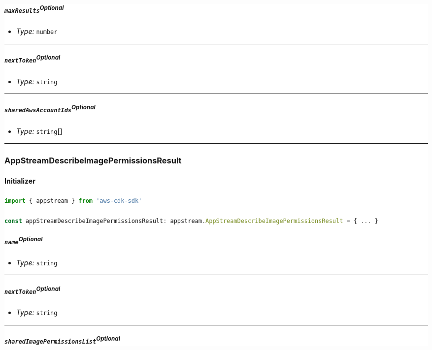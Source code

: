 
##### `maxResults`<sup>Optional</sup> <a name="aws-cdk-sdk.appstream.AppStreamDescribeImagePermissionsRequest.property.maxResults"></a>

- *Type:* `number`

---

##### `nextToken`<sup>Optional</sup> <a name="aws-cdk-sdk.appstream.AppStreamDescribeImagePermissionsRequest.property.nextToken"></a>

- *Type:* `string`

---

##### `sharedAwsAccountIds`<sup>Optional</sup> <a name="aws-cdk-sdk.appstream.AppStreamDescribeImagePermissionsRequest.property.sharedAwsAccountIds"></a>

- *Type:* `string`[]

---

### AppStreamDescribeImagePermissionsResult <a name="aws-cdk-sdk.appstream.AppStreamDescribeImagePermissionsResult"></a>

#### Initializer <a name="[object Object].Initializer"></a>

```typescript
import { appstream } from 'aws-cdk-sdk'

const appStreamDescribeImagePermissionsResult: appstream.AppStreamDescribeImagePermissionsResult = { ... }
```

##### `name`<sup>Optional</sup> <a name="aws-cdk-sdk.appstream.AppStreamDescribeImagePermissionsResult.property.name"></a>

- *Type:* `string`

---

##### `nextToken`<sup>Optional</sup> <a name="aws-cdk-sdk.appstream.AppStreamDescribeImagePermissionsResult.property.nextToken"></a>

- *Type:* `string`

---

##### `sharedImagePermissionsList`<sup>Optional</sup> <a name="aws-cdk-sdk.appstream.AppStreamDescribeImagePermissionsResult.property.sharedImagePermissionsList"></a>
